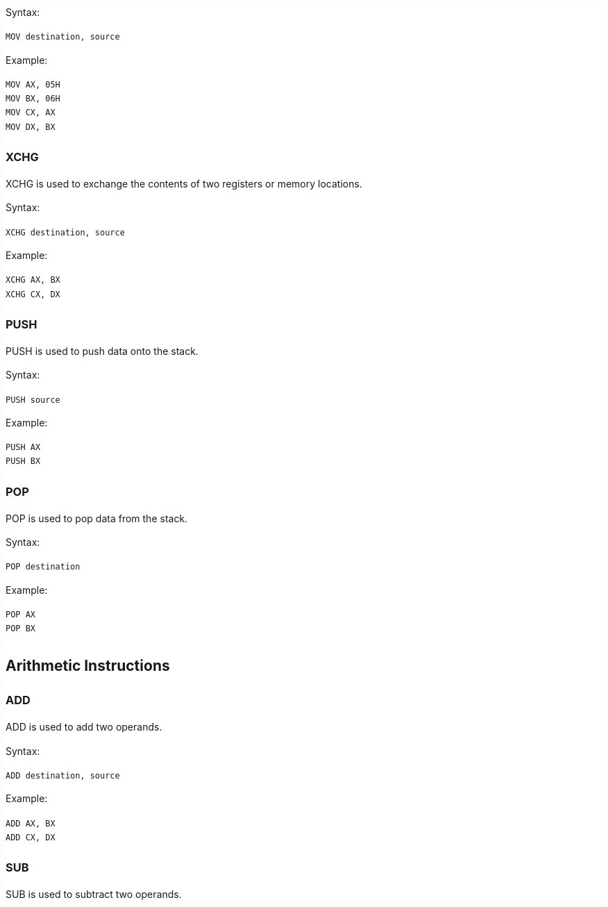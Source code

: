 Syntax:
```assembly
MOV destination, source
```
Example:
```assembly
MOV AX, 05H
MOV BX, 06H
MOV CX, AX
MOV DX, BX
```
### XCHG
XCHG is used to exchange the contents of two registers or memory locations.

Syntax:
```assembly
XCHG destination, source
```
Example:
```assembly
XCHG AX, BX
XCHG CX, DX
```
### PUSH
PUSH is used to push data onto the stack.

Syntax:
```assembly
PUSH source
```
Example:
```assembly
PUSH AX
PUSH BX
```
### POP
POP is used to pop data from the stack.

Syntax:
```assembly
POP destination
```
Example:
```assembly
POP AX
POP BX
```
## Arithmetic Instructions
### ADD
ADD is used to add two operands.

Syntax:
```assembly
ADD destination, source
```
Example:
```assembly
ADD AX, BX
ADD CX, DX
```
### SUB
SUB is used to subtract two operands.
